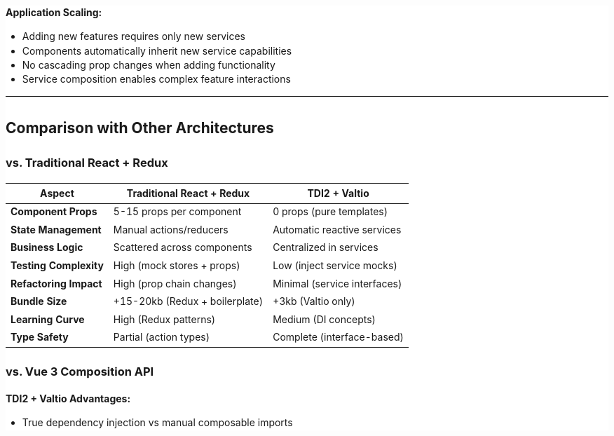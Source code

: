 **Application Scaling:**
- Adding new features requires only new services
- Components automatically inherit new service capabilities
- No cascading prop changes when adding functionality
- Service composition enables complex feature interactions

---

## Comparison with Other Architectures

### vs. Traditional React + Redux

| Aspect | Traditional React + Redux | TDI2 + Valtio |
|--------|---------------------------|----------------|
| **Component Props** | 5-15 props per component | 0 props (pure templates) |
| **State Management** | Manual actions/reducers | Automatic reactive services |
| **Business Logic** | Scattered across components | Centralized in services |
| **Testing Complexity** | High (mock stores + props) | Low (inject service mocks) |
| **Refactoring Impact** | High (prop chain changes) | Minimal (service interfaces) |
| **Bundle Size** | +15-20kb (Redux + boilerplate) | +3kb (Valtio only) |
| **Learning Curve** | High (Redux patterns) | Medium (DI concepts) |
| **Type Safety** | Partial (action types) | Complete (interface-based) |

### vs. Vue 3 Composition API

**TDI2 + Valtio Advantages:**
- True dependency injection vs manual composable imports